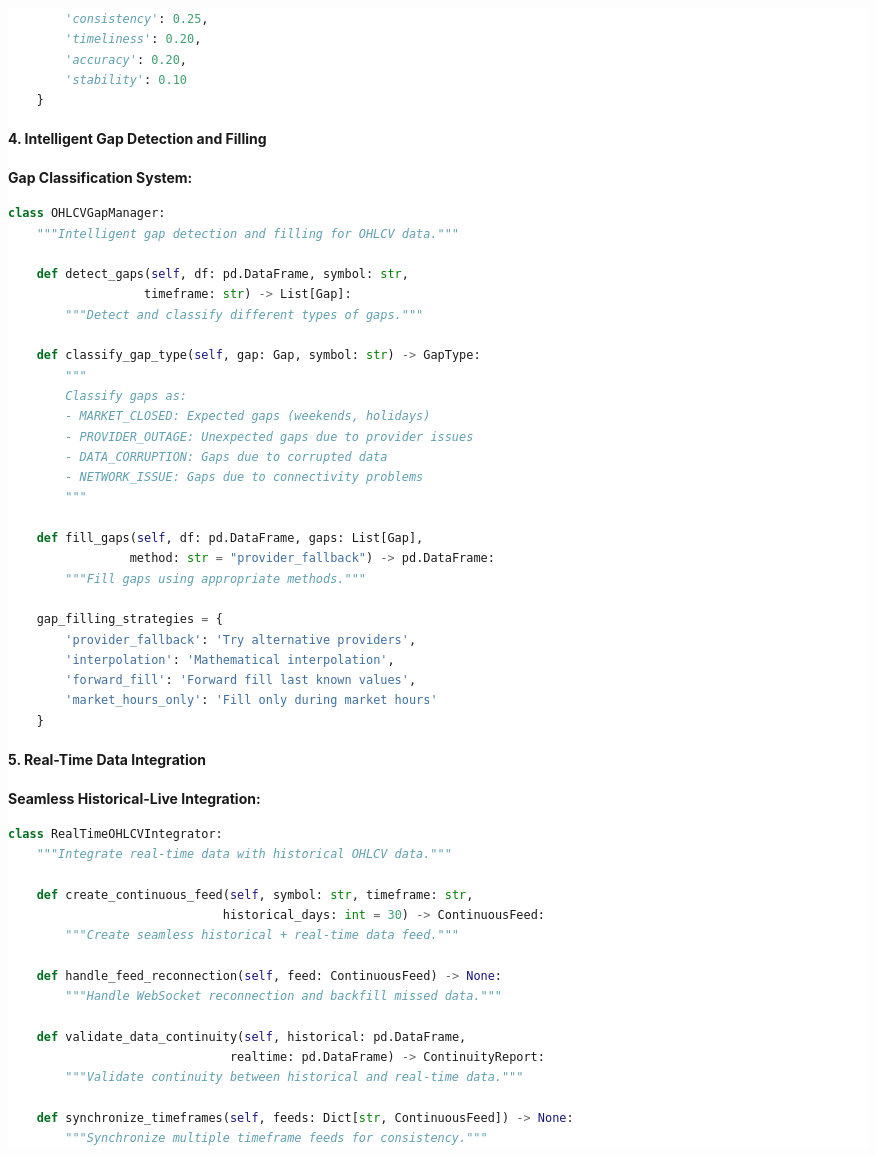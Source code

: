 ```python
        'consistency': 0.25,
        'timeliness': 0.20,
        'accuracy': 0.20,
        'stability': 0.10
    }
```

#### 4. Intelligent Gap Detection and Filling

**Gap Classification System:**
```python
class OHLCVGapManager:
    """Intelligent gap detection and filling for OHLCV data."""
    
    def detect_gaps(self, df: pd.DataFrame, symbol: str, 
                   timeframe: str) -> List[Gap]:
        """Detect and classify different types of gaps."""
        
    def classify_gap_type(self, gap: Gap, symbol: str) -> GapType:
        """
        Classify gaps as:
        - MARKET_CLOSED: Expected gaps (weekends, holidays)
        - PROVIDER_OUTAGE: Unexpected gaps due to provider issues
        - DATA_CORRUPTION: Gaps due to corrupted data
        - NETWORK_ISSUE: Gaps due to connectivity problems
        """
        
    def fill_gaps(self, df: pd.DataFrame, gaps: List[Gap], 
                 method: str = "provider_fallback") -> pd.DataFrame:
        """Fill gaps using appropriate methods."""
        
    gap_filling_strategies = {
        'provider_fallback': 'Try alternative providers',
        'interpolation': 'Mathematical interpolation',
        'forward_fill': 'Forward fill last known values',
        'market_hours_only': 'Fill only during market hours'
    }
```

#### 5. Real-Time Data Integration

**Seamless Historical-Live Integration:**
```python
class RealTimeOHLCVIntegrator:
    """Integrate real-time data with historical OHLCV data."""
    
    def create_continuous_feed(self, symbol: str, timeframe: str,
                              historical_days: int = 30) -> ContinuousFeed:
        """Create seamless historical + real-time data feed."""
        
    def handle_feed_reconnection(self, feed: ContinuousFeed) -> None:
        """Handle WebSocket reconnection and backfill missed data."""
        
    def validate_data_continuity(self, historical: pd.DataFrame,
                               realtime: pd.DataFrame) -> ContinuityReport:
        """Validate continuity between historical and real-time data."""
        
    def synchronize_timeframes(self, feeds: Dict[str, ContinuousFeed]) -> None:
        """Synchronize multiple timeframe feeds for consistency."""
```
